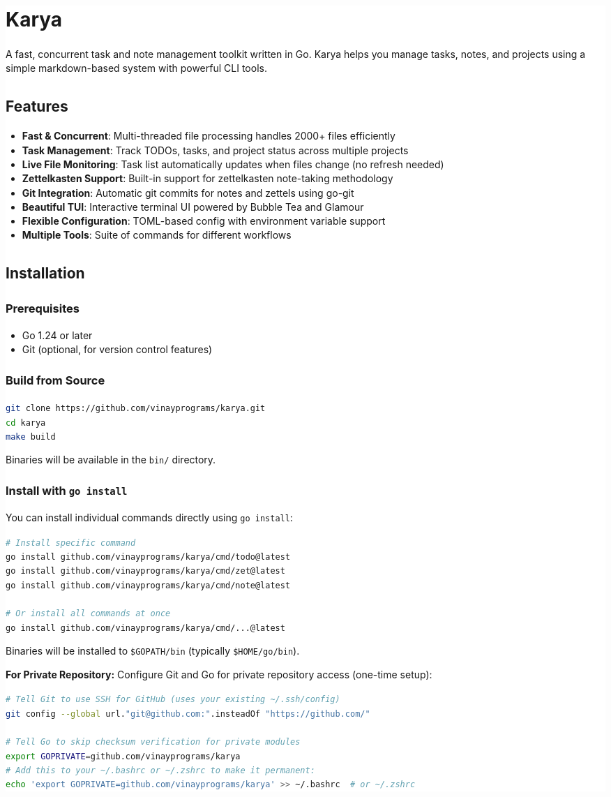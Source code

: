 # Karya

A fast, concurrent task and note management toolkit written in Go. Karya helps you manage tasks, notes, and projects using a simple markdown-based system with powerful CLI tools.

## Features

- **Fast & Concurrent**: Multi-threaded file processing handles 2000+ files efficiently
- **Task Management**: Track TODOs, tasks, and project status across multiple projects
- **Live File Monitoring**: Task list automatically updates when files change (no refresh needed)
- **Zettelkasten Support**: Built-in support for zettelkasten note-taking methodology
- **Git Integration**: Automatic git commits for notes and zettels using go-git
- **Beautiful TUI**: Interactive terminal UI powered by Bubble Tea and Glamour
- **Flexible Configuration**: TOML-based config with environment variable support
- **Multiple Tools**: Suite of commands for different workflows

## Installation

### Prerequisites

- Go 1.24 or later
- Git (optional, for version control features)

### Build from Source

```bash
git clone https://github.com/vinayprograms/karya.git
cd karya
make build
```

Binaries will be available in the `bin/` directory.

### Install with `go install`

You can install individual commands directly using `go install`:

```bash
# Install specific command
go install github.com/vinayprograms/karya/cmd/todo@latest
go install github.com/vinayprograms/karya/cmd/zet@latest
go install github.com/vinayprograms/karya/cmd/note@latest

# Or install all commands at once
go install github.com/vinayprograms/karya/cmd/...@latest
```

Binaries will be installed to `$GOPATH/bin` (typically `$HOME/go/bin`).

**For Private Repository:** Configure Git and Go for private repository access (one-time setup):

```bash
# Tell Git to use SSH for GitHub (uses your existing ~/.ssh/config)
git config --global url."git@github.com:".insteadOf "https://github.com/"

# Tell Go to skip checksum verification for private modules
export GOPRIVATE=github.com/vinayprograms/karya
# Add this to your ~/.bashrc or ~/.zshrc to make it permanent:
echo 'export GOPRIVATE=github.com/vinayprograms/karya' >> ~/.bashrc  # or ~/.zshrc
```
